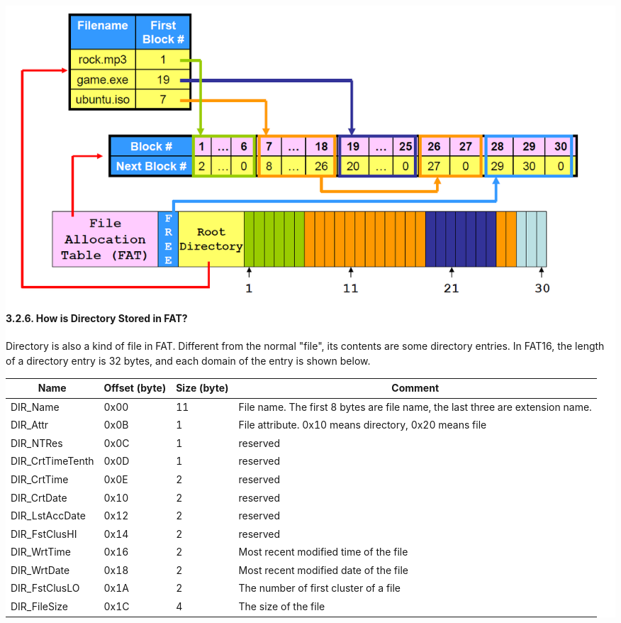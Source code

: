 <img src="./README_figs/file.png" style="zoom:80%;" />

#### 3.2.6. How is Directory Stored in FAT?

Directory is also a kind of file in FAT. Different from the normal "file", its contents are some directory entries. In FAT16, the length of a directory entry is 32 bytes, and each domain of the entry is shown below.     

| Name             | Offset (byte) | Size (byte) | Comment                                                                        |
| ---------------- | ------------- | ----------- | ------------------------------------------------------------------------------ |
| DIR_Name         | 0x00          | 11          | File name. The first 8 bytes are file name, the last three are extension name. |
| DIR_Attr         | 0x0B          | 1           | File attribute. 0x10 means directory, 0x20 means file                          |
| DIR_NTRes        | 0x0C          | 1           | reserved                                                                       |
| DIR_CrtTimeTenth | 0x0D          | 1           | reserved                                                                       |
| DIR_CrtTime      | 0x0E          | 2           | reserved                                                                       |
| DIR_CrtDate      | 0x10          | 2           | reserved                                                                       |
| DIR_LstAccDate   | 0x12          | 2           | reserved                                                                       |
| DIR_FstClusHI    | 0x14          | 2           | reserved                                                                       |
| DIR_WrtTime      | 0x16          | 2           | Most recent modified time of the file                                          |
| DIR_WrtDate      | 0x18          | 2           | Most recent modified date of the file                                          |
| DIR_FstClusLO    | 0x1A          | 2           | The number of first cluster of a file                                          |
| DIR_FileSize     | 0x1C          | 4           | The size of the file                                                           |
